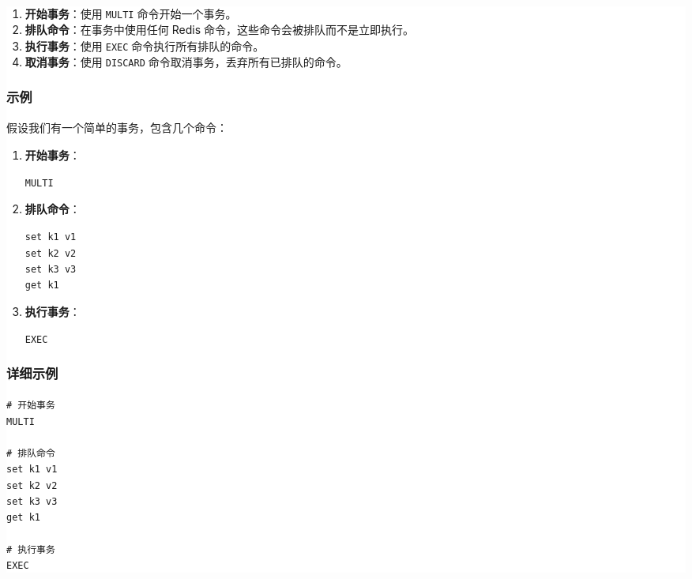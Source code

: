 1. **开始事务**：使用 `MULTI` 命令开始一个事务。
2. **排队命令**：在事务中使用任何 Redis 命令，这些命令会被排队而不是立即执行。
3. **执行事务**：使用 `EXEC` 命令执行所有排队的命令。
4. **取消事务**：使用 `DISCARD` 命令取消事务，丢弃所有已排队的命令。

### 示例

假设我们有一个简单的事务，包含几个命令：

1. **开始事务**：
   ```shell
   MULTI
   ```

2. **排队命令**：
   ```shell
   set k1 v1
   set k2 v2
   set k3 v3
   get k1
   ```

3. **执行事务**：
   ```shell
   EXEC
   ```

### 详细示例

```shell
# 开始事务
MULTI

# 排队命令
set k1 v1
set k2 v2
set k3 v3
get k1

# 执行事务
EXEC
```
